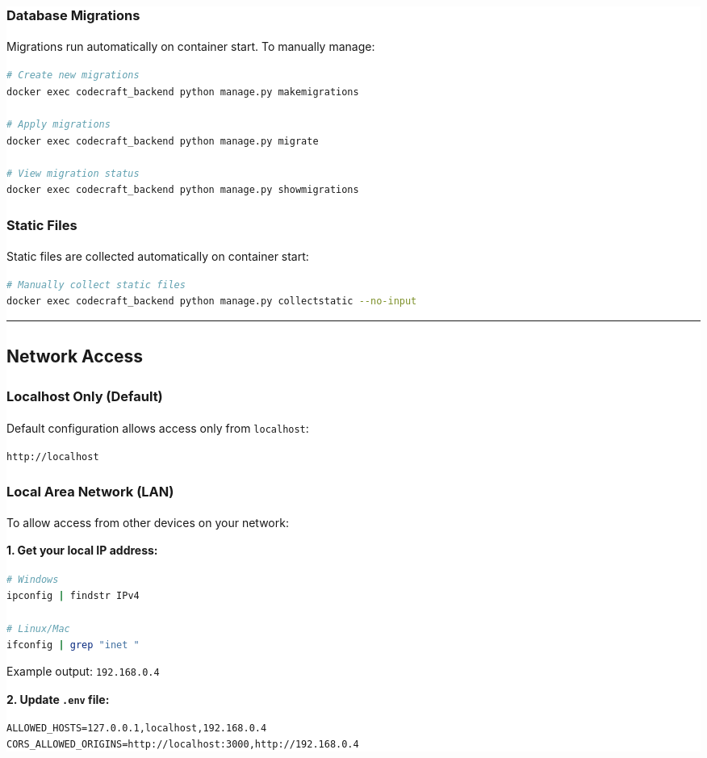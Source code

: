 ### Database Migrations

Migrations run automatically on container start. To manually manage:

```bash
# Create new migrations
docker exec codecraft_backend python manage.py makemigrations

# Apply migrations
docker exec codecraft_backend python manage.py migrate

# View migration status
docker exec codecraft_backend python manage.py showmigrations
```

### Static Files

Static files are collected automatically on container start:

```bash
# Manually collect static files
docker exec codecraft_backend python manage.py collectstatic --no-input
```

---

## Network Access

### Localhost Only (Default)

Default configuration allows access only from `localhost`:

```
http://localhost
```

### Local Area Network (LAN)

To allow access from other devices on your network:

**1. Get your local IP address:**

```bash
# Windows
ipconfig | findstr IPv4

# Linux/Mac
ifconfig | grep "inet "
```

Example output: `192.168.0.4`

**2. Update `.env` file:**

```env
ALLOWED_HOSTS=127.0.0.1,localhost,192.168.0.4
CORS_ALLOWED_ORIGINS=http://localhost:3000,http://192.168.0.4
```
